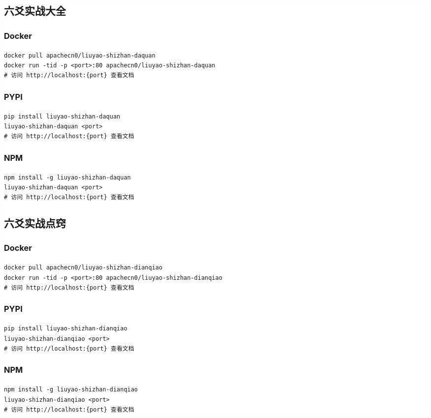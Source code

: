 ## 六爻实战大全



### Docker

```
docker pull apachecn0/liuyao-shizhan-daquan
docker run -tid -p <port>:80 apachecn0/liuyao-shizhan-daquan
# 访问 http://localhost:{port} 查看文档
```

### PYPI

```
pip install liuyao-shizhan-daquan
liuyao-shizhan-daquan <port>
# 访问 http://localhost:{port} 查看文档
```

### NPM

```
npm install -g liuyao-shizhan-daquan
liuyao-shizhan-daquan <port>
# 访问 http://localhost:{port} 查看文档
```

## 六爻实战点窍



### Docker

```
docker pull apachecn0/liuyao-shizhan-dianqiao
docker run -tid -p <port>:80 apachecn0/liuyao-shizhan-dianqiao
# 访问 http://localhost:{port} 查看文档
```

### PYPI

```
pip install liuyao-shizhan-dianqiao
liuyao-shizhan-dianqiao <port>
# 访问 http://localhost:{port} 查看文档
```

### NPM

```
npm install -g liuyao-shizhan-dianqiao
liuyao-shizhan-dianqiao <port>
# 访问 http://localhost:{port} 查看文档
```
